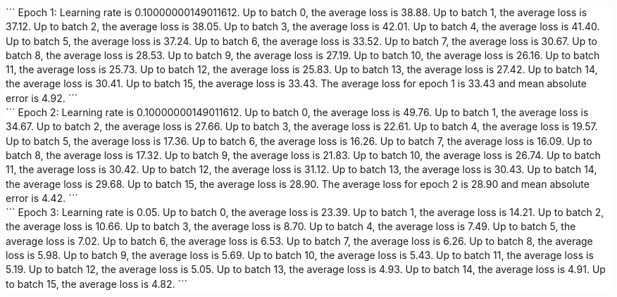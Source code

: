 <div class="k-default-codeblock">
```
Epoch 1: Learning rate is 0.10000000149011612.
Up to batch 0, the average loss is   38.88.
Up to batch 1, the average loss is   37.12.
Up to batch 2, the average loss is   38.05.
Up to batch 3, the average loss is   42.01.
Up to batch 4, the average loss is   41.40.
Up to batch 5, the average loss is   37.24.
Up to batch 6, the average loss is   33.52.
Up to batch 7, the average loss is   30.67.
Up to batch 8, the average loss is   28.53.
Up to batch 9, the average loss is   27.19.
Up to batch 10, the average loss is   26.16.
Up to batch 11, the average loss is   25.73.
Up to batch 12, the average loss is   25.83.
Up to batch 13, the average loss is   27.42.
Up to batch 14, the average loss is   30.41.
Up to batch 15, the average loss is   33.43.
The average loss for epoch 1 is   33.43 and mean absolute error is    4.92.
```
</div>
    
<div class="k-default-codeblock">
```
Epoch 2: Learning rate is 0.10000000149011612.
Up to batch 0, the average loss is   49.76.
Up to batch 1, the average loss is   34.67.
Up to batch 2, the average loss is   27.66.
Up to batch 3, the average loss is   22.61.
Up to batch 4, the average loss is   19.57.
Up to batch 5, the average loss is   17.36.
Up to batch 6, the average loss is   16.26.
Up to batch 7, the average loss is   16.09.
Up to batch 8, the average loss is   17.32.
Up to batch 9, the average loss is   21.83.
Up to batch 10, the average loss is   26.74.
Up to batch 11, the average loss is   30.42.
Up to batch 12, the average loss is   31.12.
Up to batch 13, the average loss is   30.43.
Up to batch 14, the average loss is   29.68.
Up to batch 15, the average loss is   28.90.
The average loss for epoch 2 is   28.90 and mean absolute error is    4.42.
```
</div>
    
<div class="k-default-codeblock">
```
Epoch 3: Learning rate is 0.05.
Up to batch 0, the average loss is   23.39.
Up to batch 1, the average loss is   14.21.
Up to batch 2, the average loss is   10.66.
Up to batch 3, the average loss is    8.70.
Up to batch 4, the average loss is    7.49.
Up to batch 5, the average loss is    7.02.
Up to batch 6, the average loss is    6.53.
Up to batch 7, the average loss is    6.26.
Up to batch 8, the average loss is    5.98.
Up to batch 9, the average loss is    5.69.
Up to batch 10, the average loss is    5.43.
Up to batch 11, the average loss is    5.19.
Up to batch 12, the average loss is    5.05.
Up to batch 13, the average loss is    4.93.
Up to batch 14, the average loss is    4.91.
Up to batch 15, the average loss is    4.82.
```